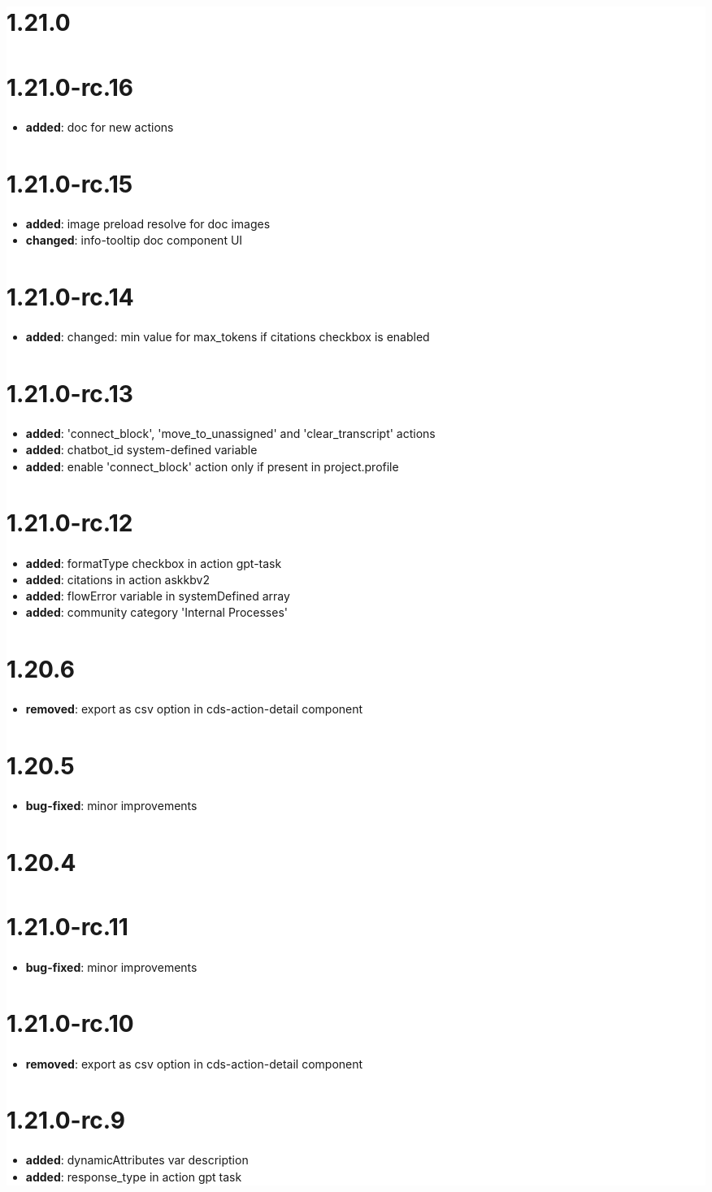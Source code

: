 # 1.21.0

# 1.21.0-rc.16
- **added**: doc for new actions

# 1.21.0-rc.15
- **added**: image preload resolve for doc images
- **changed**: info-tooltip doc component UI

# 1.21.0-rc.14
-  **added**: changed: min value for max_tokens if citations checkbox is enabled

# 1.21.0-rc.13
-  **added**: 'connect_block', 'move_to_unassigned' and 'clear_transcript' actions
-  **added**: chatbot_id system-defined variable
-  **added**: enable 'connect_block' action only if present in project.profile

# 1.21.0-rc.12
-  **added**: formatType checkbox in action gpt-task
-  **added**: citations in action askkbv2
-  **added**: flowError variable in systemDefined array
-  **added**: community category 'Internal Processes'

# 1.20.6
- **removed**: export as csv option in cds-action-detail component

# 1.20.5
- **bug-fixed**: minor improvements

# 1.20.4

# 1.21.0-rc.11
- **bug-fixed**: minor improvements

# 1.21.0-rc.10
- **removed**: export as csv option in cds-action-detail component

# 1.21.0-rc.9
-  **added**: dynamicAttributes var description
-  **added**: response_type in action gpt task
